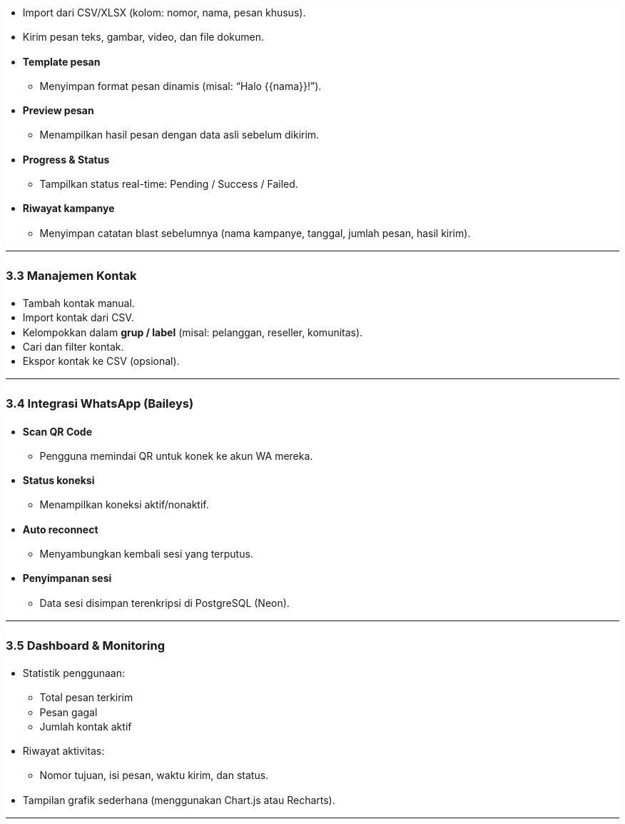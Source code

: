   * Import dari CSV/XLSX (kolom: nomor, nama, pesan khusus).
  * Kirim pesan teks, gambar, video, dan file dokumen.
* **Template pesan**

  * Menyimpan format pesan dinamis (misal: “Halo {{nama}}!”).
* **Preview pesan**

  * Menampilkan hasil pesan dengan data asli sebelum dikirim.
* **Progress & Status**

  * Tampilkan status real-time: Pending / Success / Failed.
* **Riwayat kampanye**

  * Menyimpan catatan blast sebelumnya (nama kampanye, tanggal, jumlah pesan, hasil kirim).

---

### 3.3 Manajemen Kontak

* Tambah kontak manual.
* Import kontak dari CSV.
* Kelompokkan dalam **grup / label** (misal: pelanggan, reseller, komunitas).
* Cari dan filter kontak.
* Ekspor kontak ke CSV (opsional).

---

### 3.4 Integrasi WhatsApp (Baileys)

* **Scan QR Code**

  * Pengguna memindai QR untuk konek ke akun WA mereka.
* **Status koneksi**

  * Menampilkan koneksi aktif/nonaktif.
* **Auto reconnect**

  * Menyambungkan kembali sesi yang terputus.
* **Penyimpanan sesi**

  * Data sesi disimpan terenkripsi di PostgreSQL (Neon).

---

### 3.5 Dashboard & Monitoring

* Statistik penggunaan:

  * Total pesan terkirim
  * Pesan gagal
  * Jumlah kontak aktif
* Riwayat aktivitas:

  * Nomor tujuan, isi pesan, waktu kirim, dan status.
* Tampilan grafik sederhana (menggunakan Chart.js atau Recharts).

---
